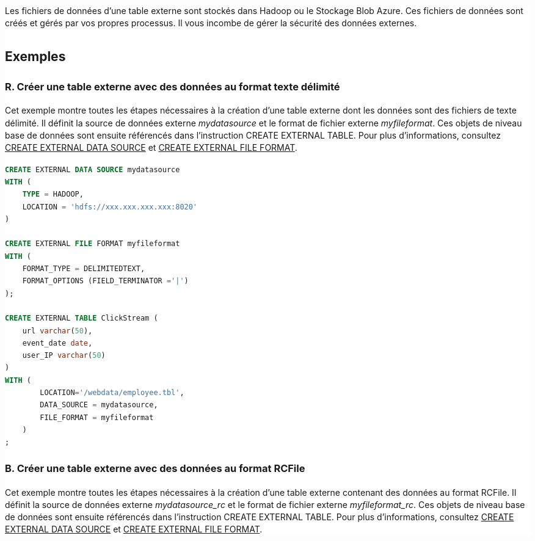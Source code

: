 Les fichiers de données d’une table externe sont stockés dans Hadoop ou le Stockage Blob Azure. Ces fichiers de données sont créés et gérés par vos propres processus. Il vous incombe de gérer la sécurité des données externes.

## <a name="examples"></a>Exemples

### <a name="a-create-an-external-table-with-data-in-text-delimited-format"></a>R. Créer une table externe avec des données au format texte délimité

Cet exemple montre toutes les étapes nécessaires à la création d’une table externe dont les données sont des fichiers de texte délimité. Il définit la source de données externe *mydatasource* et le format de fichier externe *myfileformat*. Ces objets de niveau base de données sont ensuite référencés dans l’instruction CREATE EXTERNAL TABLE. Pour plus d’informations, consultez [CREATE EXTERNAL DATA SOURCE](../../t-sql/statements/create-external-data-source-transact-sql.md) et [CREATE EXTERNAL FILE FORMAT](../../t-sql/statements/create-external-file-format-transact-sql.md).

```sql
CREATE EXTERNAL DATA SOURCE mydatasource
WITH (
    TYPE = HADOOP,
    LOCATION = 'hdfs://xxx.xxx.xxx.xxx:8020'
)

CREATE EXTERNAL FILE FORMAT myfileformat
WITH (
    FORMAT_TYPE = DELIMITEDTEXT,
    FORMAT_OPTIONS (FIELD_TERMINATOR ='|')
);

CREATE EXTERNAL TABLE ClickStream (
    url varchar(50),
    event_date date,
    user_IP varchar(50)
)
WITH (
        LOCATION='/webdata/employee.tbl',
        DATA_SOURCE = mydatasource,
        FILE_FORMAT = myfileformat
    )
;
```

### <a name="b-create-an-external-table-with-data-in-rcfile-format"></a>B. Créer une table externe avec des données au format RCFile

Cet exemple montre toutes les étapes nécessaires à la création d’une table externe contenant des données au format RCFile. Il définit la source de données externe *mydatasource_rc* et le format de fichier externe *myfileformat_rc*. Ces objets de niveau base de données sont ensuite référencés dans l’instruction CREATE EXTERNAL TABLE. Pour plus d’informations, consultez [CREATE EXTERNAL DATA SOURCE](../../t-sql/statements/create-external-data-source-transact-sql.md) et [CREATE EXTERNAL FILE FORMAT](../../t-sql/statements/create-external-file-format-transact-sql.md).
